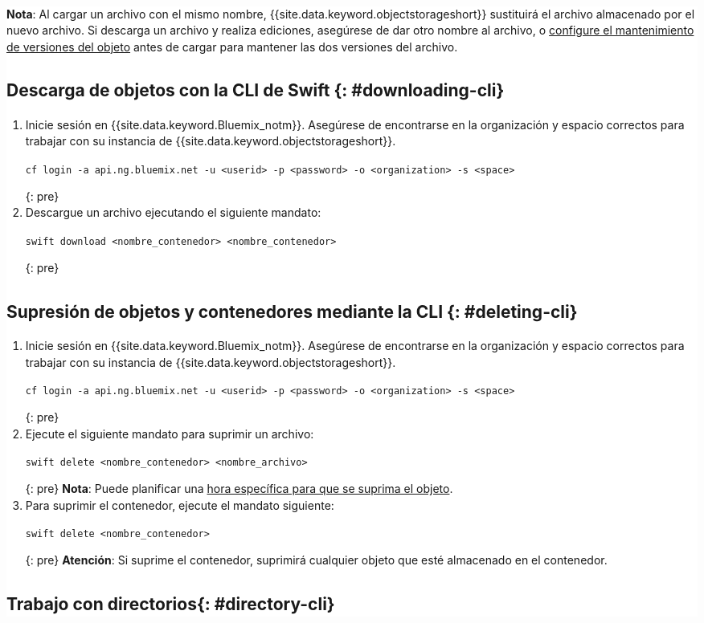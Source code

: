**Nota**: Al cargar un archivo con el mismo nombre, {{site.data.keyword.objectstorageshort}} sustituirá el archivo almacenado por el nuevo archivo. Si descarga un archivo y realiza ediciones, asegúrese de dar otro nombre al archivo, o [configure el mantenimiento de versiones del objeto](../ObjectStorage/os_versioning.html#work-with-object-versioning) antes de cargar para mantener las dos versiones del archivo.



## Descarga de objetos con la CLI de Swift {: #downloading-cli}

1.  Inicie sesión en {{site.data.keyword.Bluemix_notm}}. Asegúrese de encontrarse en la organización y espacio correctos para trabajar con su instancia de {{site.data.keyword.objectstorageshort}}.
    ```
    cf login -a api.ng.bluemix.net -u <userid> -p <password> -o <organization> -s <space>
    ```
    {: pre}
2. Descargue un archivo ejecutando el siguiente mandato:
    ```
    swift download <nombre_contenedor> <nombre_contenedor>
    ```
    {: pre}




## Supresión de objetos y contenedores mediante la CLI {: #deleting-cli}

1.  Inicie sesión en {{site.data.keyword.Bluemix_notm}}. Asegúrese de encontrarse en la organización y espacio correctos para trabajar con su instancia de {{site.data.keyword.objectstorageshort}}.
    ```
    cf login -a api.ng.bluemix.net -u <userid> -p <password> -o <organization> -s <space>
    ```
    {: pre}
2. Ejecute el siguiente mandato para suprimir un archivo:
    ```
    swift delete <nombre_contenedor> <nombre_archivo>
    ```
    {: pre}
    **Nota**: Puede planificar una [hora específica para que se suprima el objeto](../ObjectStorage/os_deletion.html#schedule-object-deletion).
3. Para suprimir el contenedor, ejecute el mandato siguiente:
    ```
    swift delete <nombre_contenedor>
    ```
    {: pre}
    **Atención**: Si suprime el contenedor, suprimirá cualquier objeto que esté almacenado en el contenedor.





## Trabajo con directorios{: #directory-cli}
